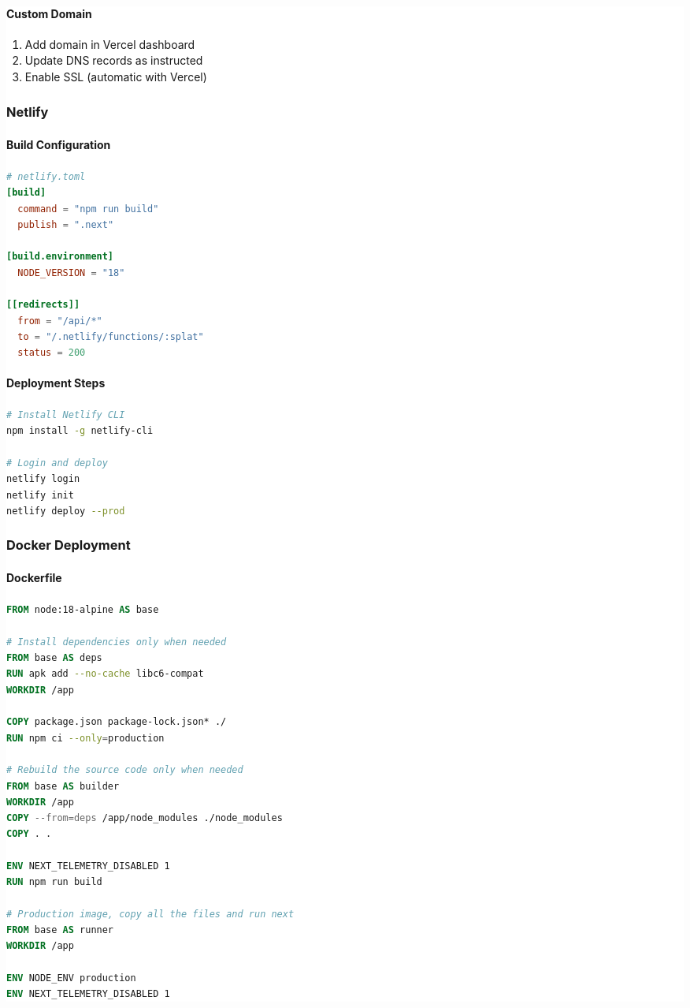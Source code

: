 #### Custom Domain
1. Add domain in Vercel dashboard
2. Update DNS records as instructed
3. Enable SSL (automatic with Vercel)

### Netlify

#### Build Configuration
```toml
# netlify.toml
[build]
  command = "npm run build"
  publish = ".next"

[build.environment]
  NODE_VERSION = "18"

[[redirects]]
  from = "/api/*"
  to = "/.netlify/functions/:splat"
  status = 200
```

#### Deployment Steps
```bash
# Install Netlify CLI
npm install -g netlify-cli

# Login and deploy
netlify login
netlify init
netlify deploy --prod
```

### Docker Deployment

#### Dockerfile
```dockerfile
FROM node:18-alpine AS base

# Install dependencies only when needed
FROM base AS deps
RUN apk add --no-cache libc6-compat
WORKDIR /app

COPY package.json package-lock.json* ./
RUN npm ci --only=production

# Rebuild the source code only when needed
FROM base AS builder
WORKDIR /app
COPY --from=deps /app/node_modules ./node_modules
COPY . .

ENV NEXT_TELEMETRY_DISABLED 1
RUN npm run build

# Production image, copy all the files and run next
FROM base AS runner
WORKDIR /app

ENV NODE_ENV production
ENV NEXT_TELEMETRY_DISABLED 1

```